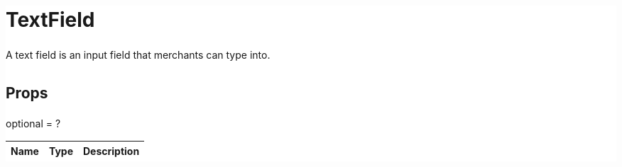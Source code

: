 # TextField

A text field is an input field that merchants can type into.

## Props

optional = ?

| Name          | Type                                                                  | Description                                                                                                                                                                                                                                                                                                                                                                                                                                                                                                                                                                                                                                                                                                                                                                                                                                                                                                                                                                                                                                                                                                                                                                                                                                                                                                                                                                                                                                                                                                                                                                                                                                                                                                                                                                                                                                                                                                                                                                                                  |
| ------------- | --------------------------------------------------------------------- | ------------------------------------------------------------------------------------------------------------------------------------------------------------------------------------------------------------------------------------------------------------------------------------------------------------------------------------------------------------------------------------------------------------------------------------------------------------------------------------------------------------------------------------------------------------------------------------------------------------------------------------------------------------------------------------------------------------------------------------------------------------------------------------------------------------------------------------------------------------------------------------------------------------------------------------------------------------------------------------------------------------------------------------------------------------------------------------------------------------------------------------------------------------------------------------------------------------------------------------------------------------------------------------------------------------------------------------------------------------------------------------------------------------------------------------------------------------------------------------------------------------------------------------------------------------------------------------------------------------------------------------------------------------------------------------------------------------------------------------------------------------------------------------------------------------------------------------------------------------------------------------------------------------------------------------------------------------------------------------------------------------ |